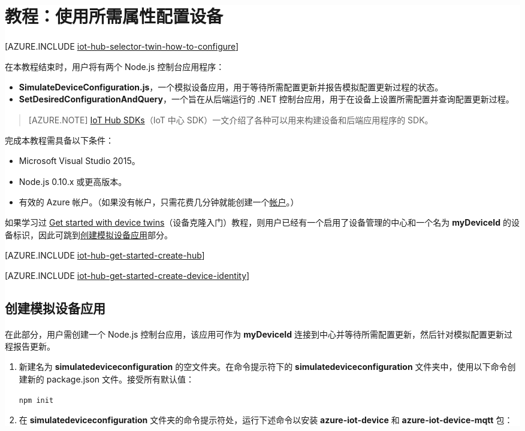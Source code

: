 <properties
	pageTitle="使用克隆属性 | Microsoft Azure"
	description="本教程介绍如何使用克隆属性"
	services="iot-hub"
	documentationCenter=".net"
	authors="fsautomata"
	manager="timlt"
	editor=""/>  


<tags
     ms.service="iot-hub"
     ms.devlang="node"
     ms.topic="article"
     ms.tgt_pltfrm="na"
     ms.workload="na"
     ms.date="09/13/2016"
     wacn.date="12/12/2016"
     ms.author="elioda"/>  


# 教程：使用所需属性配置设备

[AZURE.INCLUDE [iot-hub-selector-twin-how-to-configure](../../includes/iot-hub-selector-twin-how-to-configure.md)]

在本教程结束时，用户将有两个 Node.js 控制台应用程序：

* **SimulateDeviceConfiguration.js**，一个模拟设备应用，用于等待所需配置更新并报告模拟配置更新过程的状态。
* **SetDesiredConfigurationAndQuery**，一个旨在从后端运行的 .NET 控制台应用，用于在设备上设置所需配置并查询配置更新过程。

> [AZURE.NOTE] [IoT Hub SDKs][lnk-hub-sdks]（IoT 中心 SDK）一文介绍了各种可以用来构建设备和后端应用程序的 SDK。

完成本教程需具备以下条件：

+ Microsoft Visual Studio 2015。

+ Node.js 0.10.x 或更高版本。

+ 有效的 Azure 帐户。（如果没有帐户，只需花费几分钟就能创建一个[帐户][lnk-free-trial]。）

如果学习过 [Get started with device twins][lnk-twin-tutorial]（设备克隆入门）教程，则用户已经有一个启用了设备管理的中心和一个名为 **myDeviceId** 的设备标识，因此可跳到[创建模拟设备应用][lnk-how-to-configure-createapp]部分。

[AZURE.INCLUDE [iot-hub-get-started-create-hub](../../includes/iot-hub-get-started-create-hub.md)]

[AZURE.INCLUDE [iot-hub-get-started-create-device-identity](../../includes/iot-hub-get-started-create-device-identity.md)]

## 创建模拟设备应用

在此部分，用户需创建一个 Node.js 控制台应用，该应用可作为 **myDeviceId** 连接到中心并等待所需配置更新，然后针对模拟配置更新过程报告更新。

1. 新建名为 **simulatedeviceconfiguration** 的空文件夹。在命令提示符下的 **simulatedeviceconfiguration** 文件夹中，使用以下命令创建新的 package.json 文件。接受所有默认值：
   
    ```
    npm init
    ```
2. 在 **simulatedeviceconfiguration** 文件夹的命令提示符处，运行下述命令以安装 **azure-iot-device** 和 **azure-iot-device-mqtt** 包：
   

[img-servicenuget]: ./media/iot-hub-csharp-node-twin-getstarted/servicesdknuget.png
[img-createapp]: ./media/iot-hub-csharp-node-twin-getstarted/createnetapp.png
[lnk-hub-sdks]: /documentation/articles/iot-hub-devguide-sdks/
[lnk-free-trial]: /pricing/1rmb-trial/
[lnk-nuget-service-sdk]: https://www.nuget.org/packages/Microsoft.Azure.Devices/1.1.0/
[lnk-devguide-jobs]: /documentation/articles/iot-hub-devguide-jobs/
[lnk-query]: /documentation/articles/iot-hub-devguide-query-language/
[lnk-d2c]: /documentation/articles/iot-hub-devguide-messaging/#device-to-cloud-messages
[lnk-methods]: /documentation/articles/iot-hub-devguide-direct-methods/
[lnk-twin-tutorial]: /documentation/articles/iot-hub-node-node-twin-getstarted/
[lnk-schedule-jobs]: /documentation/articles/iot-hub-schedule-jobs/
[lnk-dev-setup]: https://github.com/Azure/azure-iot-sdks/blob/master/doc/get_started/node-devbox-setup.md
[lnk-connect-device]: /develop/iot/
[lnk-device-management]: /documentation/articles/iot-hub-node-node-device-management-get-started/
[lnk-gateway-SDK]: /documentation/articles/iot-hub-linux-gateway-sdk-get-started/
[lnk-iothub-getstarted]: /documentation/articles/iot-hub-node-node-getstarted/
[lnk-methods-tutorial]: /documentation/articles/iot-hub-node-node-direct-methods/
[lnk-guid]: https://en.wikipedia.org/wiki/Globally_unique_identifier
[lnk-how-to-configure-createapp]: /documentation/articles/iot-hub-node-node-twin-how-to-configure/#create-the-simulated-device-app
